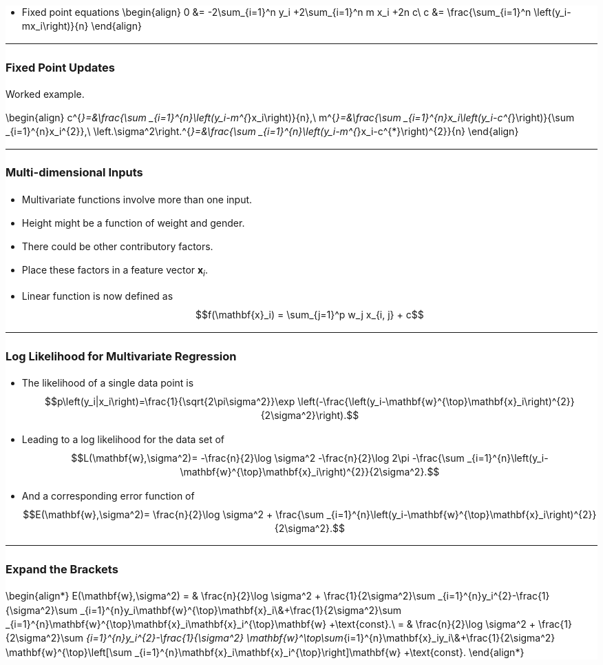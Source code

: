 - Fixed point equations
    \begin{align}
        0 &= -2\sum_{i=1}^n y_i +2\sum_{i=1}^n m x_i +2n c\\
        c &= \frac{\sum_{i=1}^n \left(y_i-mx_i\right)}{n}
    \end{align}    
    
----

### Fixed Point Updates

Worked example. 
   
   \begin{align}
       c^{*}=&\frac{\sum _{i=1}^{n}\left(y_i-m^{*}x_i\right)}{n},\\
       m^{*}=&\frac{\sum _{i=1}^{n}x_i\left(y_i-c^{*}\right)}{\sum _{i=1}^{n}x_i^{2}},\\
      \left.\sigma^2\right.^{*}=&\frac{\sum _{i=1}^{n}\left(y_i-m^{*}x_i-c^{*}\right)^{2}}{n}
  \end{align}
  
----

### Multi-dimensional Inputs

-   Multivariate functions involve more than one input.

-   Height might be a function of weight and gender.

-   There could be other contributory factors.

-   Place these factors in a feature vector $\mathbf{x}_i$.

-   Linear function is now defined as
    $$f(\mathbf{x}_i) = \sum_{j=1}^p w_j x_{i, j} + c$$
    
----

### Log Likelihood for Multivariate Regression

-   The likelihood of a single data point is
    $$p\left(y_i|x_i\right)=\frac{1}{\sqrt{2\pi\sigma^2}}\exp
        \left(-\frac{\left(y_i-\mathbf{w}^{\top}\mathbf{x}_i\right)^{2}}{2\sigma^2}\right).$$

-   Leading to a log likelihood for the data set of
    $$L(\mathbf{w},\sigma^2)= -\frac{n}{2}\log \sigma^2
          -\frac{n}{2}\log 2\pi -\frac{\sum
            _{i=1}^{n}\left(y_i-\mathbf{w}^{\top}\mathbf{x}_i\right)^{2}}{2\sigma^2}.$$

-   And a corresponding error function of
    $$E(\mathbf{w},\sigma^2)= \frac{n}{2}\log
          \sigma^2 + \frac{\sum
            _{i=1}^{n}\left(y_i-\mathbf{w}^{\top}\mathbf{x}_i\right)^{2}}{2\sigma^2}.$$
            
----

### Expand the Brackets

\begin{align*}
  E(\mathbf{w},\sigma^2)  = & \frac{n}{2}\log \sigma^2 + \frac{1}{2\sigma^2}\sum _{i=1}^{n}y_i^{2}-\frac{1}{\sigma^2}\sum _{i=1}^{n}y_i\mathbf{w}^{\top}\mathbf{x}_i\\&+\frac{1}{2\sigma^2}\sum _{i=1}^{n}\mathbf{w}^{\top}\mathbf{x}_i\mathbf{x}_i^{\top}\mathbf{w} +\text{const}.\\
    = & \frac{n}{2}\log \sigma^2 + \frac{1}{2\sigma^2}\sum _{i=1}^{n}y_i^{2}-\frac{1}{\sigma^2}
  \mathbf{w}^\top\sum_{i=1}^{n}\mathbf{x}_iy_i\\&+\frac{1}{2\sigma^2} \mathbf{w}^{\top}\left[\sum
    _{i=1}^{n}\mathbf{x}_i\mathbf{x}_i^{\top}\right]\mathbf{w} +\text{const}.
    \end{align*}
    